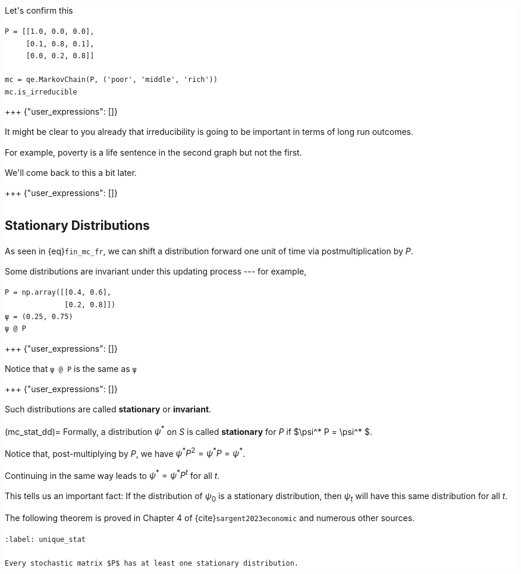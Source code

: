 Let's confirm this

```{code-cell} ipython3
P = [[1.0, 0.0, 0.0],
     [0.1, 0.8, 0.1],
     [0.0, 0.2, 0.8]]

mc = qe.MarkovChain(P, ('poor', 'middle', 'rich'))
mc.is_irreducible
```

+++ {"user_expressions": []}

It might be clear to you already that irreducibility is going to be important
in terms of long run outcomes.

For example, poverty is a life sentence in the second graph but not the first.

We'll come back to this a bit later.

+++ {"user_expressions": []}

## Stationary Distributions


As seen in {eq}`fin_mc_fr`, we can shift a distribution forward one
unit of time via postmultiplication by $P$.

Some distributions are invariant under this updating process --- for example,

```{code-cell} ipython3
P = np.array([[0.4, 0.6],
              [0.2, 0.8]])
ψ = (0.25, 0.75)
ψ @ P
```

+++ {"user_expressions": []}

Notice that `ψ @ P` is the same as `ψ`

+++ {"user_expressions": []}

Such distributions are called **stationary** or **invariant**.

(mc_stat_dd)=
Formally, a distribution $\psi^*$ on $S$ is called **stationary** for $P$ if $\psi^* P = \psi^* $.

Notice that, post-multiplying by $P$, we have $\psi^* P^2 = \psi^* P = \psi^*$.

Continuing in the same way leads to $\psi^* = \psi^* P^t$ for all $t$.

This tells us an important fact: If the distribution of $\psi_0$ is a stationary distribution, then $\psi_t$ will have this same distribution for all $t$.

The following theorem is proved in Chapter 4 of {cite}`sargent2023economic` and numerous other sources.

```{prf:theorem}
:label: unique_stat

Every stochastic matrix $P$ has at least one stationary distribution.
```
